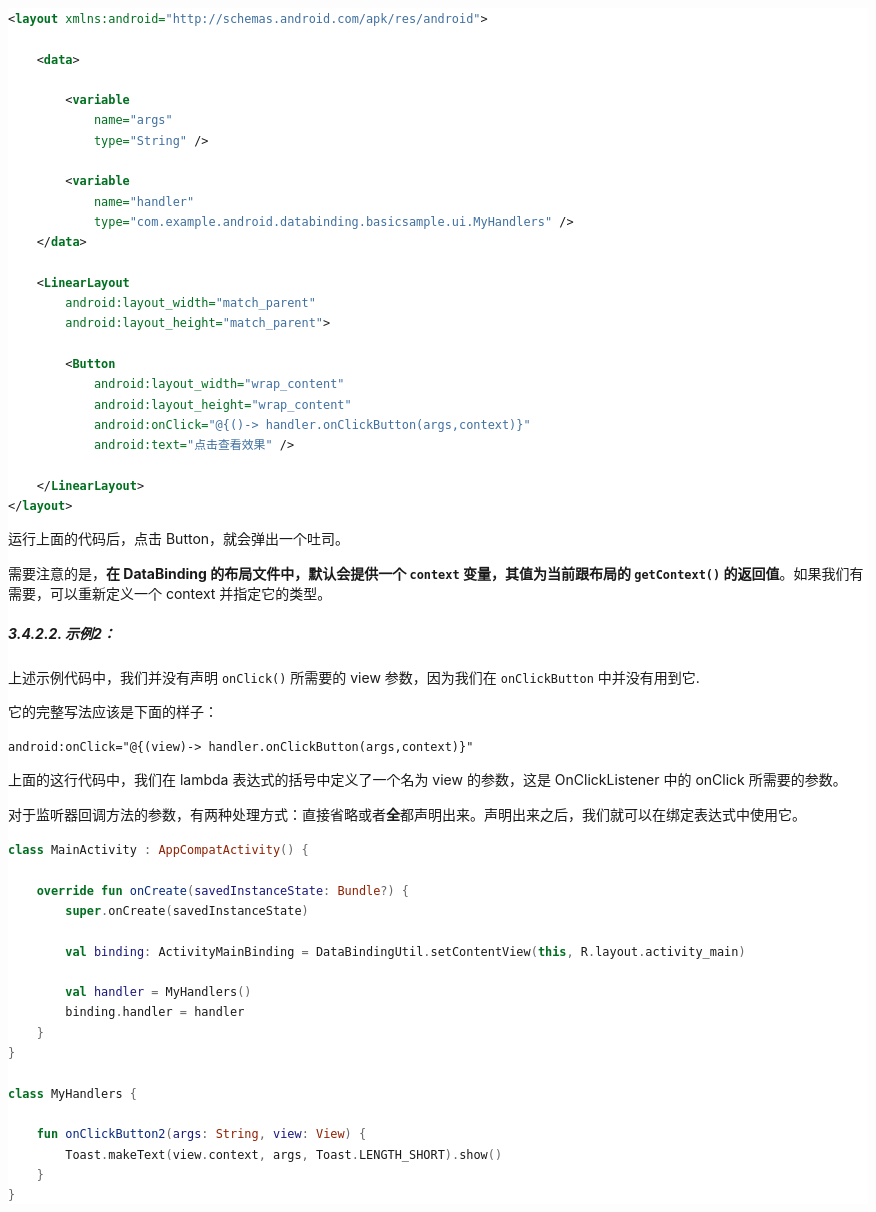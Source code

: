 ```xml
<layout xmlns:android="http://schemas.android.com/apk/res/android">

    <data>

        <variable
            name="args"
            type="String" />

        <variable
            name="handler"
            type="com.example.android.databinding.basicsample.ui.MyHandlers" />
    </data>

    <LinearLayout
        android:layout_width="match_parent"
        android:layout_height="match_parent">

        <Button
            android:layout_width="wrap_content"
            android:layout_height="wrap_content"
            android:onClick="@{()-> handler.onClickButton(args,context)}"
            android:text="点击查看效果" />

    </LinearLayout>
</layout>
```

运行上面的代码后，点击 Button，就会弹出一个吐司。

需要注意的是，**在 DataBinding 的布局文件中，默认会提供一个 `context` 变量，其值为当前跟布局的  `getContext()` 的返回值**。如果我们有需要，可以重新定义一个 context 并指定它的类型。


##### 3.4.2.2. 示例2：

上述示例代码中，我们并没有声明 `onClick()` 所需要的 view 参数，因为我们在 `onClickButton` 中并没有用到它.

它的完整写法应该是下面的样子：

```xml
android:onClick="@{(view)-> handler.onClickButton(args,context)}"
```

上面的这行代码中，我们在 lambda 表达式的括号中定义了一个名为 view 的参数，这是 OnClickListener 中的 onClick 所需要的参数。

对于监听器回调方法的参数，有两种处理方式：直接省略或者**全**都声明出来。声明出来之后，我们就可以在绑定表达式中使用它。

```kotlin
class MainActivity : AppCompatActivity() {

    override fun onCreate(savedInstanceState: Bundle?) {
        super.onCreate(savedInstanceState)

        val binding: ActivityMainBinding = DataBindingUtil.setContentView(this, R.layout.activity_main)

        val handler = MyHandlers()
        binding.handler = handler
    }
}

class MyHandlers {

    fun onClickButton2(args: String, view: View) {
        Toast.makeText(view.context, args, Toast.LENGTH_SHORT).show()
    }
}
```